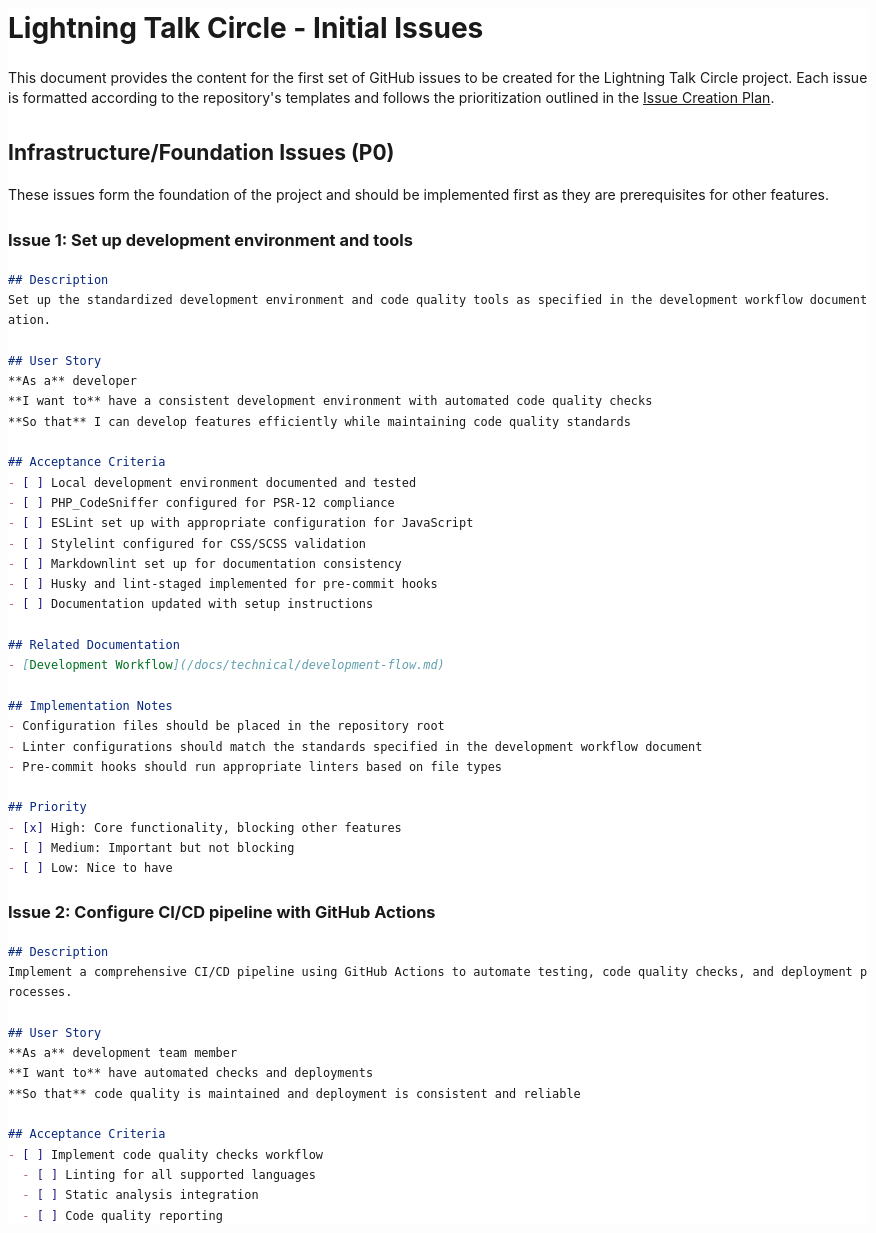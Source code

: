 # Lightning Talk Circle - Initial Issues

This document provides the content for the first set of GitHub issues to be created for the Lightning Talk Circle project. Each issue is formatted according to the repository's templates and follows the prioritization outlined in the [Issue Creation Plan](/docs/project/issue-creation-plan.md).

## Infrastructure/Foundation Issues (P0)

These issues form the foundation of the project and should be implemented first as they are prerequisites for other features.

### Issue 1: Set up development environment and tools

```markdown
## Description
Set up the standardized development environment and code quality tools as specified in the development workflow documentation.

## User Story
**As a** developer
**I want to** have a consistent development environment with automated code quality checks
**So that** I can develop features efficiently while maintaining code quality standards

## Acceptance Criteria
- [ ] Local development environment documented and tested
- [ ] PHP_CodeSniffer configured for PSR-12 compliance
- [ ] ESLint set up with appropriate configuration for JavaScript
- [ ] Stylelint configured for CSS/SCSS validation
- [ ] Markdownlint set up for documentation consistency
- [ ] Husky and lint-staged implemented for pre-commit hooks
- [ ] Documentation updated with setup instructions

## Related Documentation
- [Development Workflow](/docs/technical/development-flow.md)

## Implementation Notes
- Configuration files should be placed in the repository root
- Linter configurations should match the standards specified in the development workflow document
- Pre-commit hooks should run appropriate linters based on file types

## Priority
- [x] High: Core functionality, blocking other features
- [ ] Medium: Important but not blocking
- [ ] Low: Nice to have
```

### Issue 2: Configure CI/CD pipeline with GitHub Actions

```markdown
## Description
Implement a comprehensive CI/CD pipeline using GitHub Actions to automate testing, code quality checks, and deployment processes.

## User Story
**As a** development team member
**I want to** have automated checks and deployments
**So that** code quality is maintained and deployment is consistent and reliable

## Acceptance Criteria
- [ ] Implement code quality checks workflow
  - [ ] Linting for all supported languages
  - [ ] Static analysis integration
  - [ ] Code quality reporting
```